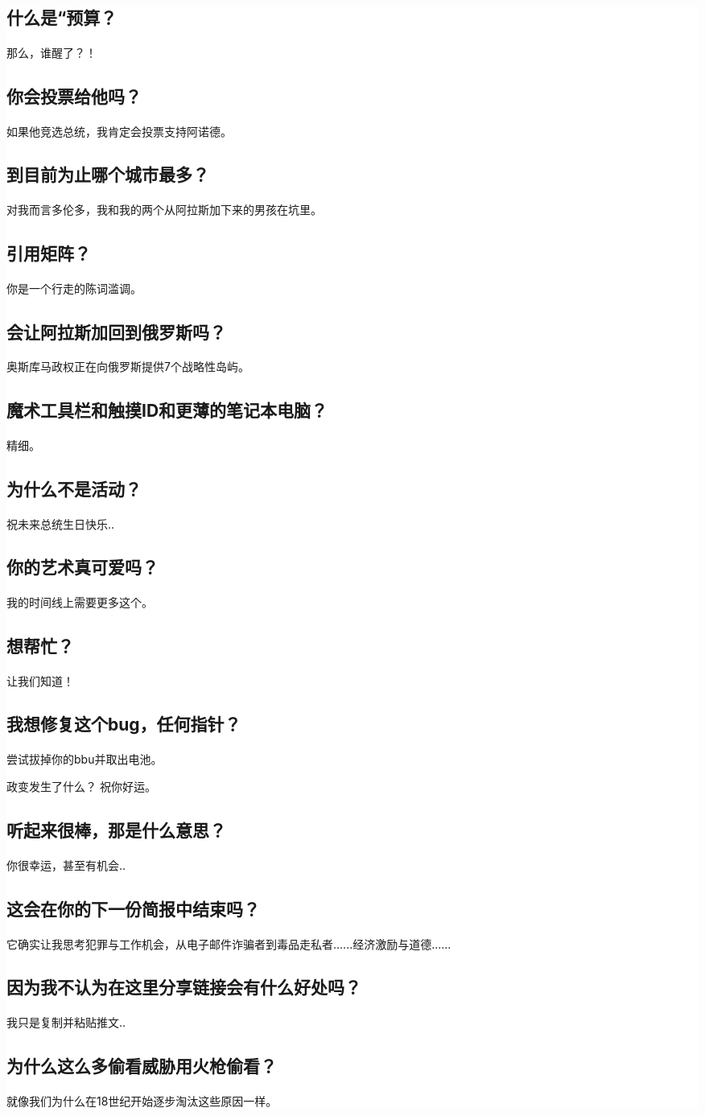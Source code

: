 ## 什么是“预算？
那么，谁醒了？！

## 你会投票给他吗？
如果他竞选总统，我肯定会投票支持阿诺德。

## 到目前为止哪个城市最多？
对我而言多伦多，我和我的两个从阿拉斯加下来的男孩在坑里。

## 引用矩阵？
你是一个行走的陈词滥调。

## 会让阿拉斯加回到俄罗斯吗？
奥斯库马政权正在向俄罗斯提供7个战略性岛屿。

## 魔术工具栏和触摸ID和更薄的笔记本电脑？
精细。

## 为什么不是活动？
祝未来总统生日快乐..

## 你的艺术真可爱吗？
我的时间线上需要更多这个。

##  想帮忙？
让我们知道！

## 我想修复这个bug，任何指针？
尝试拔掉你的bbu并取出电池。

政变发生了什么？
祝你好运。

## 听起来很棒，那是什么意思？
你很幸运，甚至有机会..

## 这会在你的下一份简报中结束吗？
它确实让我思考犯罪与工作机会，从电子邮件诈骗者到毒品走私者......经济激励与道德......

## 因为我不认为在这里分享链接会有什么好处吗？
我只是复制并粘贴推文..

## 为什么这么多偷看威胁用火枪偷看？
就像我们为什么在18世纪开始逐步淘汰这些原因一样。
